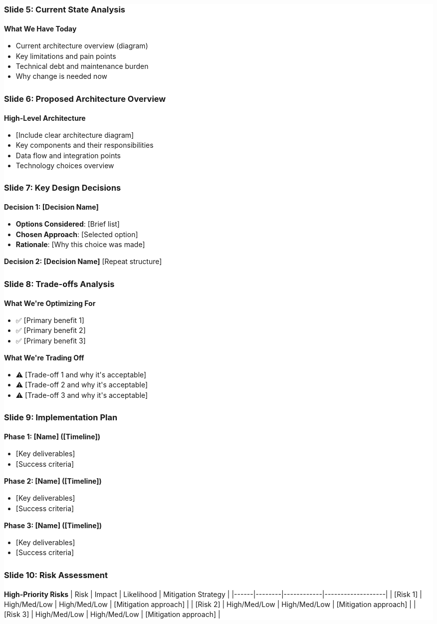 ### Slide 5: Current State Analysis
**What We Have Today**
- Current architecture overview (diagram)
- Key limitations and pain points
- Technical debt and maintenance burden
- Why change is needed now

### Slide 6: Proposed Architecture Overview
**High-Level Architecture**
- [Include clear architecture diagram]
- Key components and their responsibilities
- Data flow and integration points
- Technology choices overview

### Slide 7: Key Design Decisions
**Decision 1: [Decision Name]**
- **Options Considered**: [Brief list]
- **Chosen Approach**: [Selected option]
- **Rationale**: [Why this choice was made]

**Decision 2: [Decision Name]**
[Repeat structure]

### Slide 8: Trade-offs Analysis
**What We're Optimizing For**
- ✅ [Primary benefit 1]
- ✅ [Primary benefit 2]  
- ✅ [Primary benefit 3]

**What We're Trading Off**
- ⚠️ [Trade-off 1 and why it's acceptable]
- ⚠️ [Trade-off 2 and why it's acceptable]
- ⚠️ [Trade-off 3 and why it's acceptable]

### Slide 9: Implementation Plan
**Phase 1: [Name] ([Timeline])**
- [Key deliverables]
- [Success criteria]

**Phase 2: [Name] ([Timeline])**
- [Key deliverables]  
- [Success criteria]

**Phase 3: [Name] ([Timeline])**
- [Key deliverables]
- [Success criteria]

### Slide 10: Risk Assessment
**High-Priority Risks**
| Risk | Impact | Likelihood | Mitigation Strategy |
|------|--------|------------|-------------------|
| [Risk 1] | High/Med/Low | High/Med/Low | [Mitigation approach] |
| [Risk 2] | High/Med/Low | High/Med/Low | [Mitigation approach] |
| [Risk 3] | High/Med/Low | High/Med/Low | [Mitigation approach] |
